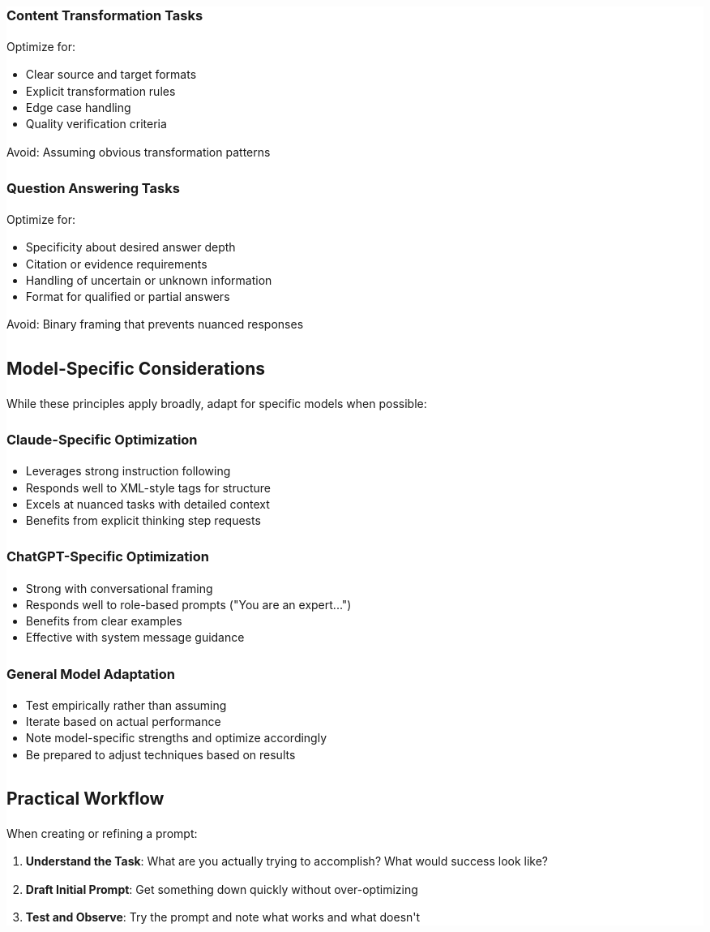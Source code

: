 ### Content Transformation Tasks

Optimize for:
- Clear source and target formats
- Explicit transformation rules
- Edge case handling
- Quality verification criteria

Avoid: Assuming obvious transformation patterns

### Question Answering Tasks

Optimize for:
- Specificity about desired answer depth
- Citation or evidence requirements
- Handling of uncertain or unknown information
- Format for qualified or partial answers

Avoid: Binary framing that prevents nuanced responses

## Model-Specific Considerations

While these principles apply broadly, adapt for specific models when possible:

### Claude-Specific Optimization
- Leverages strong instruction following
- Responds well to XML-style tags for structure
- Excels at nuanced tasks with detailed context
- Benefits from explicit thinking step requests

### ChatGPT-Specific Optimization
- Strong with conversational framing
- Responds well to role-based prompts ("You are an expert...")
- Benefits from clear examples
- Effective with system message guidance

### General Model Adaptation
- Test empirically rather than assuming
- Iterate based on actual performance
- Note model-specific strengths and optimize accordingly
- Be prepared to adjust techniques based on results

## Practical Workflow

When creating or refining a prompt:

1. **Understand the Task**: What are you actually trying to accomplish? What would success look like?

2. **Draft Initial Prompt**: Get something down quickly without over-optimizing

3. **Test and Observe**: Try the prompt and note what works and what doesn't
